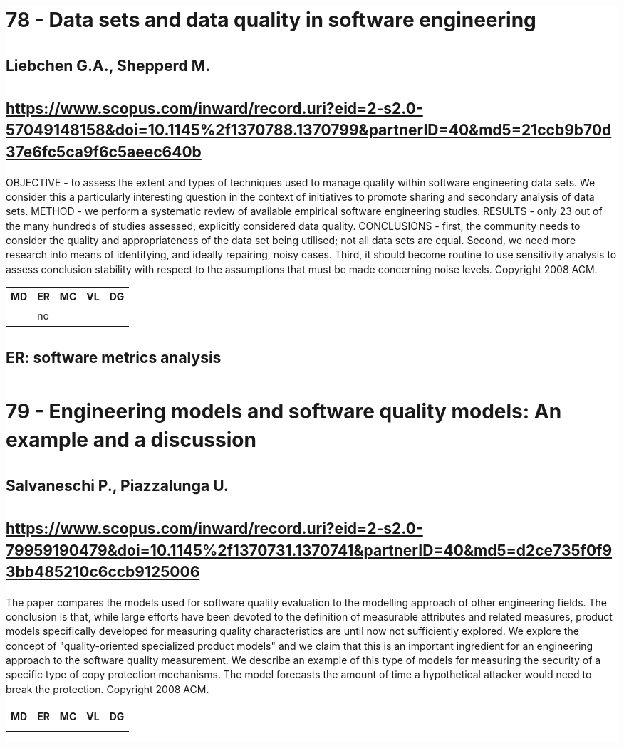 # 78 - Data sets and data quality in software engineering

## Liebchen G.A., Shepperd M.

## https://www.scopus.com/inward/record.uri?eid=2-s2.0-57049148158&doi=10.1145%2f1370788.1370799&partnerID=40&md5=21ccb9b70d37e6fc5ca9f6c5aeec640b

OBJECTIVE - to assess the extent and types of techniques used to manage quality within software engineering data sets. We consider this a particularly interesting question in the context of initiatives to promote sharing and secondary analysis of data sets. METHOD - we perform a systematic review of available empirical software engineering studies. RESULTS - only 23 out of the many hundreds of studies assessed, explicitly considered data quality. CONCLUSIONS - first, the community needs to consider the quality and appropriateness of the data set being utilised; not all data sets are equal. Second, we need more research into means of identifying, and ideally repairing, noisy cases. Third, it should become routine to use sensitivity analysis to assess conclusion stability with respect to the assumptions that must be made concerning noise levels. Copyright 2008 ACM.

| MD  | ER  | MC  | VL  | DG  |
| --- | --- | --- | --- | --- |
|  | no |  |  |  |

**ER**: software metrics analysis
---

# 79 - Engineering models and software quality models: An example and a discussion

## Salvaneschi P., Piazzalunga U.

## https://www.scopus.com/inward/record.uri?eid=2-s2.0-79959190479&doi=10.1145%2f1370731.1370741&partnerID=40&md5=d2ce735f0f93bb485210c6ccb9125006

The paper compares the models used for software quality evaluation to the modelling approach of other engineering fields. The conclusion is that, while large efforts have been devoted to the definition of measurable attributes and related measures, product models specifically developed for measuring quality characteristics are until now not sufficiently explored. We explore the concept of "quality-oriented specialized product models" and we claim that this is an important ingredient for an engineering approach to the software quality measurement. We describe an example of this type of models for measuring the security of a specific type of copy protection mechanisms. The model forecasts the amount of time a hypothetical attacker would need to break the protection. Copyright 2008 ACM.

| MD  | ER  | MC  | VL  | DG  |
| --- | --- | --- | --- | --- |
|  |  |  |  |  |
---

